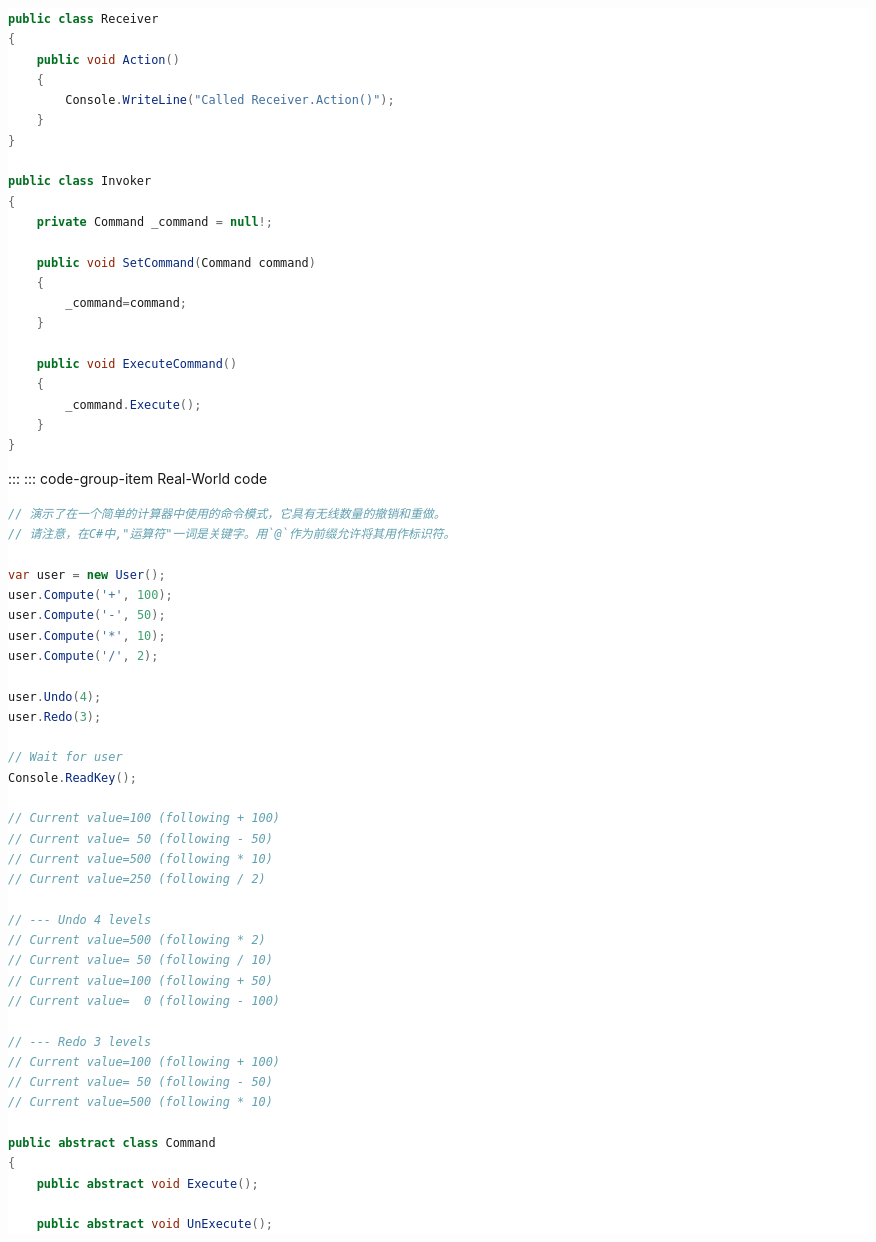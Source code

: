 ```cs
public class Receiver
{
    public void Action()
    {
        Console.WriteLine("Called Receiver.Action()");
    }
}

public class Invoker
{
    private Command _command = null!;

    public void SetCommand(Command command)
    {
        _command=command;
    }

    public void ExecuteCommand()
    {
        _command.Execute();
    }
}
```

:::
::: code-group-item Real-World code

```cs
// 演示了在一个简单的计算器中使用的命令模式，它具有无线数量的撤销和重做。
// 请注意，在C#中,"运算符"一词是关键字。用`@`作为前缀允许将其用作标识符。

var user = new User();
user.Compute('+', 100);
user.Compute('-', 50);
user.Compute('*', 10);
user.Compute('/', 2);

user.Undo(4);
user.Redo(3);

// Wait for user
Console.ReadKey();

// Current value=100 (following + 100)
// Current value= 50 (following - 50)
// Current value=500 (following * 10)
// Current value=250 (following / 2)

// --- Undo 4 levels
// Current value=500 (following * 2)
// Current value= 50 (following / 10)
// Current value=100 (following + 50)
// Current value=  0 (following - 100)

// --- Redo 3 levels
// Current value=100 (following + 100)
// Current value= 50 (following - 50)
// Current value=500 (following * 10)

public abstract class Command
{
    public abstract void Execute();

    public abstract void UnExecute();
```